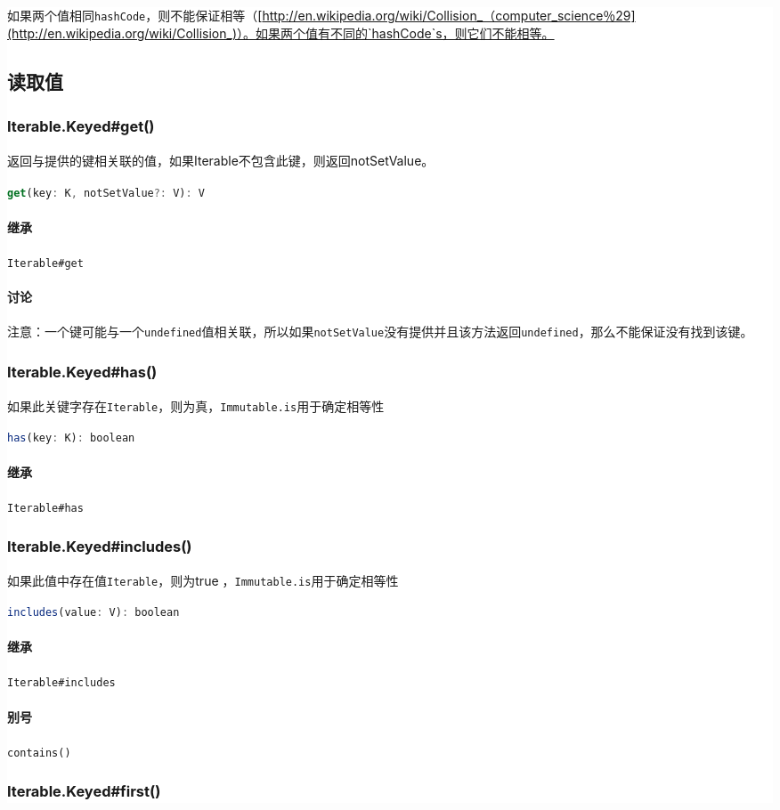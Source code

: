 如果两个值相同`hashCode`，则不能保证相等（[http://en.wikipedia.org/wiki/Collision_（computer_science％29](http://en.wikipedia.org/wiki/Collision_)）。如果两个值有不同的`hashCode`s，则它们不能相等。

## 读取值

### Iterable.Keyed#get()

返回与提供的键相关联的值，如果Iterable不包含此键，则返回notSetValue。

```javascript
get(key: K, notSetValue?: V): V
```

#### 继承

```
Iterable#get
```

#### 讨论

注意：一个键可能与一个`undefined`值相关联，所以如果`notSetValue`没有提供并且该方法返回`undefined`，那么不能保证没有找到该键。

### Iterable.Keyed#has()

如果此关键字存在`Iterable`，则为真，`Immutable.is`用于确定相等性

```javascript
has(key: K): boolean
```

#### 继承

```
Iterable#has
```

### Iterable.Keyed#includes()

如果此值中存在值`Iterable`，则为true ，`Immutable.is`用于确定相等性

```javascript
includes(value: V): boolean
```

#### 继承

```
Iterable#includes
```

#### 别号

```
contains()
```

### Iterable.Keyed#first()
